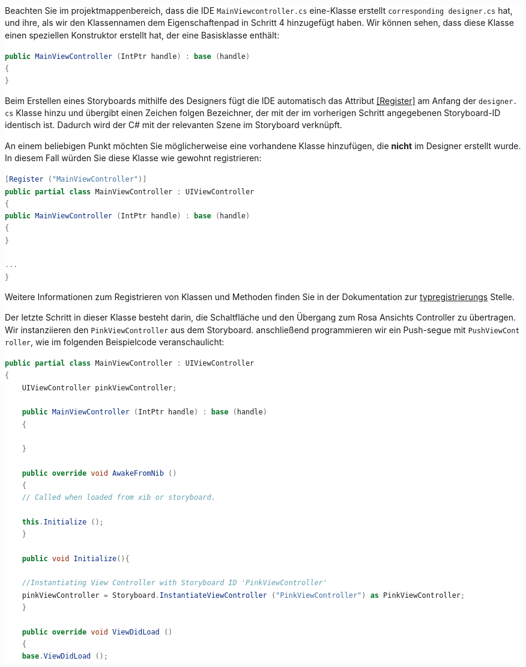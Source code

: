 Beachten Sie im projektmappenbereich, dass die IDE `MainViewcontroller.cs` eine-Klasse erstellt `corresponding designer.cs` hat, und ihre, als wir den Klassennamen dem Eigenschaftenpad in Schritt 4 hinzugefügt haben. Wir können sehen, dass diese Klasse einen speziellen Konstruktor erstellt hat, der eine Basisklasse enthält:

```csharp
public MainViewController (IntPtr handle) : base (handle) 
{
}
```


Beim Erstellen eines Storyboards mithilfe des Designers fügt die IDE automatisch das Attribut [[Register]](xref:Foundation.RegisterAttribute) am Anfang der `designer.cs` Klasse hinzu und übergibt einen Zeichen folgen Bezeichner, der mit der im vorherigen Schritt angegebenen Storyboard-ID identisch ist. Dadurch wird der C# mit der relevanten Szene im Storyboard verknüpft.

An einem beliebigen Punkt möchten Sie möglicherweise eine vorhandene Klasse hinzufügen, die **nicht** im Designer erstellt wurde. In diesem Fall würden Sie diese Klasse wie gewohnt registrieren:

```csharp
[Register ("MainViewController")]
public partial class MainViewController : UIViewController
{
public MainViewController (IntPtr handle) : base (handle) 
{
}

...
}
```

Weitere Informationen zum Registrieren von Klassen und Methoden finden Sie in der Dokumentation zur [typregistrierungs](http://docs.xamarin.com/guides/ios/advanced_topics/registrar/) Stelle.

Der letzte Schritt in dieser Klasse besteht darin, die Schaltfläche und den Übergang zum Rosa Ansichts Controller zu übertragen. Wir instanziieren den `PinkViewController` aus dem Storyboard. anschließend programmieren wir ein Push-segue mit `PushViewController`, wie im folgenden Beispielcode veranschaulicht:

```csharp
public partial class MainViewController : UIViewController
{
    UIViewController pinkViewController;

    public MainViewController (IntPtr handle) : base (handle)
    {

    }

    public override void AwakeFromNib ()
    {
    // Called when loaded from xib or storyboard.

    this.Initialize ();
    }

    public void Initialize(){

    //Instantiating View Controller with Storyboard ID 'PinkViewController'
    pinkViewController = Storyboard.InstantiateViewController ("PinkViewController") as PinkViewController;
    }

    public override void ViewDidLoad ()
    {
    base.ViewDidLoad ();

```